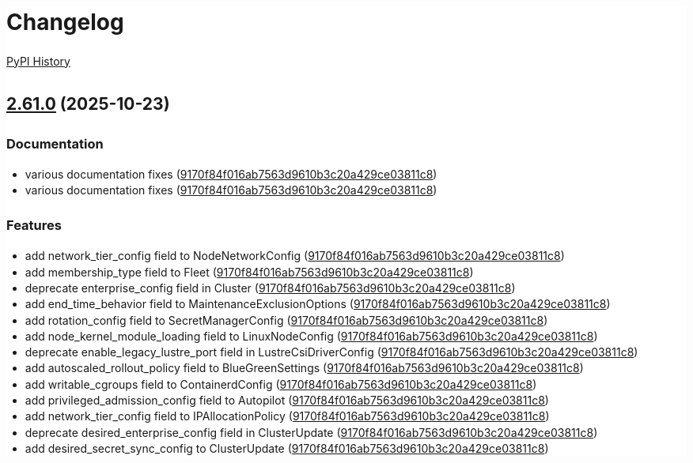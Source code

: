 # Changelog

[PyPI History][1]

[1]: https://pypi.org/project/google-cloud-container/#history

## [2.61.0](https://github.com/googleapis/google-cloud-python/compare/google-cloud-container-v2.60.0...google-cloud-container-v2.61.0) (2025-10-23)


### Documentation

* various documentation fixes  ([9170f84f016ab7563d9610b3c20a429ce03811c8](https://github.com/googleapis/google-cloud-python/commit/9170f84f016ab7563d9610b3c20a429ce03811c8))
* various documentation fixes  ([9170f84f016ab7563d9610b3c20a429ce03811c8](https://github.com/googleapis/google-cloud-python/commit/9170f84f016ab7563d9610b3c20a429ce03811c8))


### Features

* add network_tier_config field to NodeNetworkConfig  ([9170f84f016ab7563d9610b3c20a429ce03811c8](https://github.com/googleapis/google-cloud-python/commit/9170f84f016ab7563d9610b3c20a429ce03811c8))
* add membership_type field to Fleet  ([9170f84f016ab7563d9610b3c20a429ce03811c8](https://github.com/googleapis/google-cloud-python/commit/9170f84f016ab7563d9610b3c20a429ce03811c8))
* deprecate enterprise_config field in Cluster  ([9170f84f016ab7563d9610b3c20a429ce03811c8](https://github.com/googleapis/google-cloud-python/commit/9170f84f016ab7563d9610b3c20a429ce03811c8))
* add end_time_behavior field to MaintenanceExclusionOptions  ([9170f84f016ab7563d9610b3c20a429ce03811c8](https://github.com/googleapis/google-cloud-python/commit/9170f84f016ab7563d9610b3c20a429ce03811c8))
* add rotation_config field to SecretManagerConfig  ([9170f84f016ab7563d9610b3c20a429ce03811c8](https://github.com/googleapis/google-cloud-python/commit/9170f84f016ab7563d9610b3c20a429ce03811c8))
* add node_kernel_module_loading field to LinuxNodeConfig  ([9170f84f016ab7563d9610b3c20a429ce03811c8](https://github.com/googleapis/google-cloud-python/commit/9170f84f016ab7563d9610b3c20a429ce03811c8))
* deprecate enable_legacy_lustre_port field in LustreCsiDriverConfig  ([9170f84f016ab7563d9610b3c20a429ce03811c8](https://github.com/googleapis/google-cloud-python/commit/9170f84f016ab7563d9610b3c20a429ce03811c8))
* add autoscaled_rollout_policy field to BlueGreenSettings  ([9170f84f016ab7563d9610b3c20a429ce03811c8](https://github.com/googleapis/google-cloud-python/commit/9170f84f016ab7563d9610b3c20a429ce03811c8))
* add writable_cgroups field to ContainerdConfig  ([9170f84f016ab7563d9610b3c20a429ce03811c8](https://github.com/googleapis/google-cloud-python/commit/9170f84f016ab7563d9610b3c20a429ce03811c8))
* add privileged_admission_config field to Autopilot  ([9170f84f016ab7563d9610b3c20a429ce03811c8](https://github.com/googleapis/google-cloud-python/commit/9170f84f016ab7563d9610b3c20a429ce03811c8))
* add network_tier_config field to IPAllocationPolicy  ([9170f84f016ab7563d9610b3c20a429ce03811c8](https://github.com/googleapis/google-cloud-python/commit/9170f84f016ab7563d9610b3c20a429ce03811c8))
* deprecate desired_enterprise_config field in ClusterUpdate  ([9170f84f016ab7563d9610b3c20a429ce03811c8](https://github.com/googleapis/google-cloud-python/commit/9170f84f016ab7563d9610b3c20a429ce03811c8))
* add desired_secret_sync_config to ClusterUpdate  ([9170f84f016ab7563d9610b3c20a429ce03811c8](https://github.com/googleapis/google-cloud-python/commit/9170f84f016ab7563d9610b3c20a429ce03811c8))
